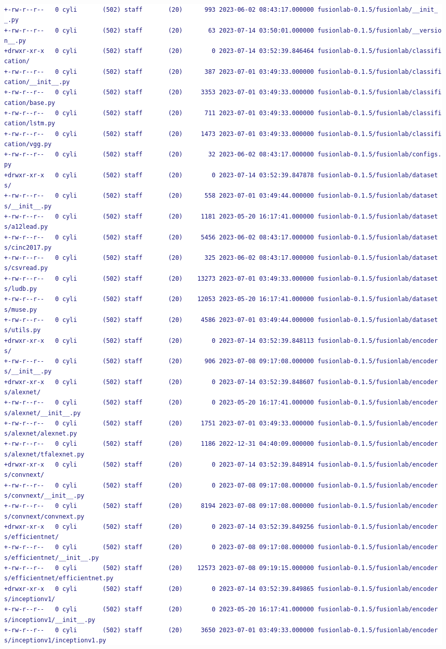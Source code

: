 ```diff
+-rw-r--r--   0 cyli       (502) staff       (20)      993 2023-06-02 08:43:17.000000 fusionlab-0.1.5/fusionlab/__init__.py
+-rw-r--r--   0 cyli       (502) staff       (20)       63 2023-07-14 03:50:01.000000 fusionlab-0.1.5/fusionlab/__version__.py
+drwxr-xr-x   0 cyli       (502) staff       (20)        0 2023-07-14 03:52:39.846464 fusionlab-0.1.5/fusionlab/classification/
+-rw-r--r--   0 cyli       (502) staff       (20)      387 2023-07-01 03:49:33.000000 fusionlab-0.1.5/fusionlab/classification/__init__.py
+-rw-r--r--   0 cyli       (502) staff       (20)     3353 2023-07-01 03:49:33.000000 fusionlab-0.1.5/fusionlab/classification/base.py
+-rw-r--r--   0 cyli       (502) staff       (20)      711 2023-07-01 03:49:33.000000 fusionlab-0.1.5/fusionlab/classification/lstm.py
+-rw-r--r--   0 cyli       (502) staff       (20)     1473 2023-07-01 03:49:33.000000 fusionlab-0.1.5/fusionlab/classification/vgg.py
+-rw-r--r--   0 cyli       (502) staff       (20)       32 2023-06-02 08:43:17.000000 fusionlab-0.1.5/fusionlab/configs.py
+drwxr-xr-x   0 cyli       (502) staff       (20)        0 2023-07-14 03:52:39.847878 fusionlab-0.1.5/fusionlab/datasets/
+-rw-r--r--   0 cyli       (502) staff       (20)      558 2023-07-01 03:49:44.000000 fusionlab-0.1.5/fusionlab/datasets/__init__.py
+-rw-r--r--   0 cyli       (502) staff       (20)     1181 2023-05-20 16:17:41.000000 fusionlab-0.1.5/fusionlab/datasets/a12lead.py
+-rw-r--r--   0 cyli       (502) staff       (20)     5456 2023-06-02 08:43:17.000000 fusionlab-0.1.5/fusionlab/datasets/cinc2017.py
+-rw-r--r--   0 cyli       (502) staff       (20)      325 2023-06-02 08:43:17.000000 fusionlab-0.1.5/fusionlab/datasets/csvread.py
+-rw-r--r--   0 cyli       (502) staff       (20)    13273 2023-07-01 03:49:33.000000 fusionlab-0.1.5/fusionlab/datasets/ludb.py
+-rw-r--r--   0 cyli       (502) staff       (20)    12053 2023-05-20 16:17:41.000000 fusionlab-0.1.5/fusionlab/datasets/muse.py
+-rw-r--r--   0 cyli       (502) staff       (20)     4586 2023-07-01 03:49:44.000000 fusionlab-0.1.5/fusionlab/datasets/utils.py
+drwxr-xr-x   0 cyli       (502) staff       (20)        0 2023-07-14 03:52:39.848113 fusionlab-0.1.5/fusionlab/encoders/
+-rw-r--r--   0 cyli       (502) staff       (20)      906 2023-07-08 09:17:08.000000 fusionlab-0.1.5/fusionlab/encoders/__init__.py
+drwxr-xr-x   0 cyli       (502) staff       (20)        0 2023-07-14 03:52:39.848607 fusionlab-0.1.5/fusionlab/encoders/alexnet/
+-rw-r--r--   0 cyli       (502) staff       (20)        0 2023-05-20 16:17:41.000000 fusionlab-0.1.5/fusionlab/encoders/alexnet/__init__.py
+-rw-r--r--   0 cyli       (502) staff       (20)     1751 2023-07-01 03:49:33.000000 fusionlab-0.1.5/fusionlab/encoders/alexnet/alexnet.py
+-rw-r--r--   0 cyli       (502) staff       (20)     1186 2022-12-31 04:40:09.000000 fusionlab-0.1.5/fusionlab/encoders/alexnet/tfalexnet.py
+drwxr-xr-x   0 cyli       (502) staff       (20)        0 2023-07-14 03:52:39.848914 fusionlab-0.1.5/fusionlab/encoders/convnext/
+-rw-r--r--   0 cyli       (502) staff       (20)        0 2023-07-08 09:17:08.000000 fusionlab-0.1.5/fusionlab/encoders/convnext/__init__.py
+-rw-r--r--   0 cyli       (502) staff       (20)     8194 2023-07-08 09:17:08.000000 fusionlab-0.1.5/fusionlab/encoders/convnext/convnext.py
+drwxr-xr-x   0 cyli       (502) staff       (20)        0 2023-07-14 03:52:39.849256 fusionlab-0.1.5/fusionlab/encoders/efficientnet/
+-rw-r--r--   0 cyli       (502) staff       (20)        0 2023-07-08 09:17:08.000000 fusionlab-0.1.5/fusionlab/encoders/efficientnet/__init__.py
+-rw-r--r--   0 cyli       (502) staff       (20)    12573 2023-07-08 09:19:15.000000 fusionlab-0.1.5/fusionlab/encoders/efficientnet/efficientnet.py
+drwxr-xr-x   0 cyli       (502) staff       (20)        0 2023-07-14 03:52:39.849865 fusionlab-0.1.5/fusionlab/encoders/inceptionv1/
+-rw-r--r--   0 cyli       (502) staff       (20)        0 2023-05-20 16:17:41.000000 fusionlab-0.1.5/fusionlab/encoders/inceptionv1/__init__.py
+-rw-r--r--   0 cyli       (502) staff       (20)     3650 2023-07-01 03:49:33.000000 fusionlab-0.1.5/fusionlab/encoders/inceptionv1/inceptionv1.py
```